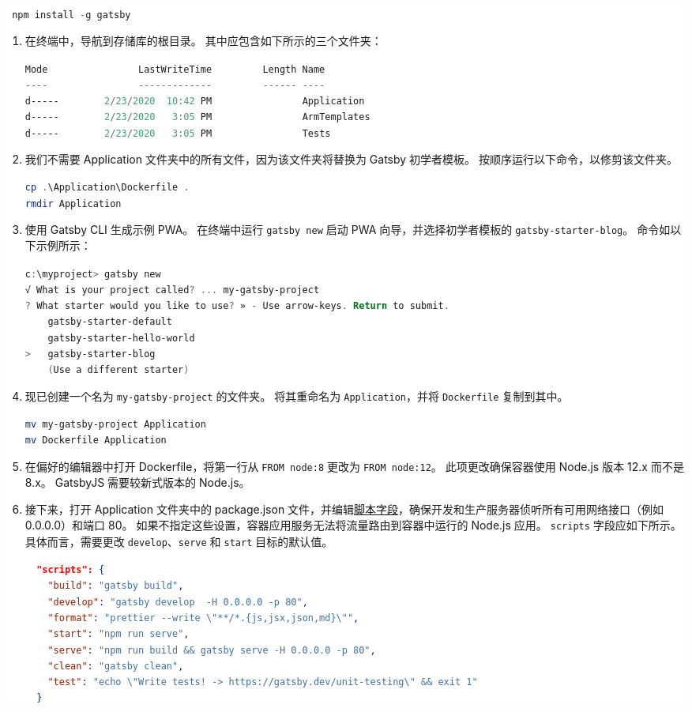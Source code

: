    ```powershell
    npm install -g gatsby
   ```

1. 在终端中，导航到存储库的根目录。 其中应包含如下所示的三个文件夹：

    ```powershell
    Mode                LastWriteTime         Length Name
    ----                -------------         ------ ----
    d-----        2/23/2020  10:42 PM                Application
    d-----        2/23/2020   3:05 PM                ArmTemplates
    d-----        2/23/2020   3:05 PM                Tests
    ```
    
1. 我们不需要 Application 文件夹中的所有文件，因为该文件夹将替换为 Gatsby 初学者模板。 按顺序运行以下命令，以修剪该文件夹。
    
    ```powershell
    cp .\Application\Dockerfile .
    rmdir Application
    ```

1. 使用 Gatsby CLI 生成示例 PWA。 在终端中运行 `gatsby new` 启动 PWA 向导，并选择初学者模板的 `gatsby-starter-blog`。 命令如以下示例所示：

    ```powershell
    c:\myproject> gatsby new
    √ What is your project called? ... my-gatsby-project
    ? What starter would you like to use? » - Use arrow-keys. Return to submit.
        gatsby-starter-default
        gatsby-starter-hello-world
    >   gatsby-starter-blog
        (Use a different starter)
    ```
    
1. 现已创建一个名为 `my-gatsby-project` 的文件夹。 将其重命名为 `Application`，并将 `Dockerfile` 复制到其中。
    
    ```powershell
    mv my-gatsby-project Application
    mv Dockerfile Application
    ```
    
1. 在偏好的编辑器中打开 Dockerfile，将第一行从 `FROM node:8` 更改为 `FROM node:12`。 此项更改确保容器使用 Node.js 版本 12.x 而不是 8.x。 GatsbyJS 需要较新式版本的 Node.js。

1. 接下来，打开 Application 文件夹中的 package.json 文件，并编辑[脚本字段](https://docs.npmjs.com/files/package.json#scripts)，确保开发和生产服务器侦听所有可用网络接口（例如 0.0.0.0）和端口 80。 如果不指定这些设置，容器应用服务无法将流量路由到容器中运行的 Node.js 应用。 `scripts` 字段应如下所示。 具体而言，需要更改 `develop`、`serve` 和 `start` 目标的默认值。

    ```json
      "scripts": {
        "build": "gatsby build",
        "develop": "gatsby develop  -H 0.0.0.0 -p 80",
        "format": "prettier --write \"**/*.{js,jsx,json,md}\"",
        "start": "npm run serve",
        "serve": "npm run build && gatsby serve -H 0.0.0.0 -p 80",
        "clean": "gatsby clean",
        "test": "echo \"Write tests! -> https://gatsby.dev/unit-testing\" && exit 1"
      }
    ```
    